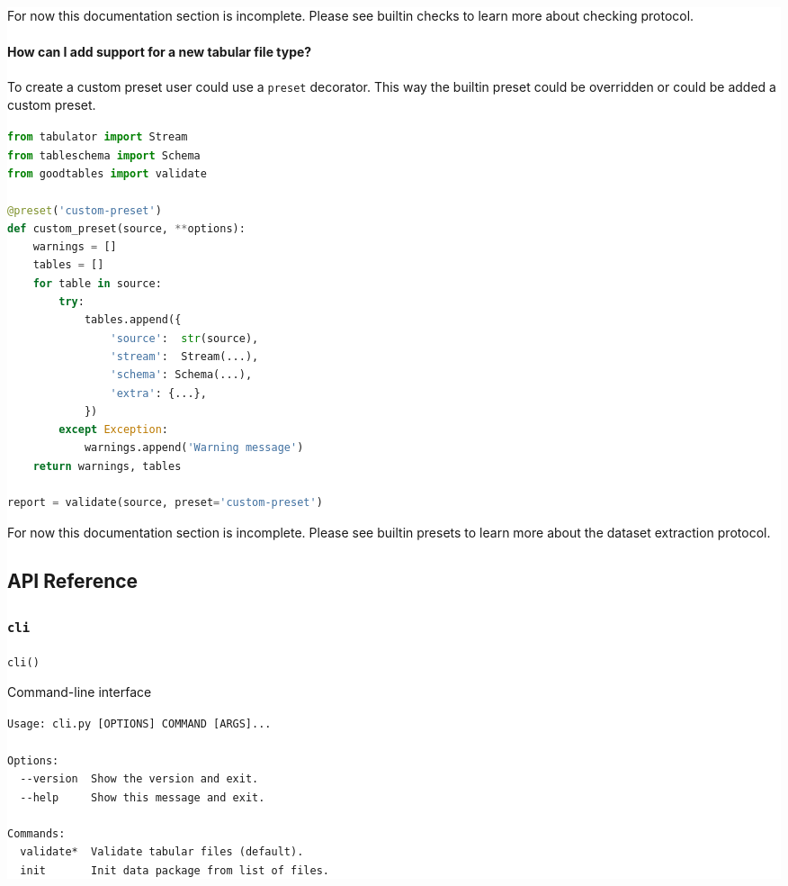 For now this documentation section is incomplete. Please see builtin checks to learn more about checking protocol.

#### How can I add support for a new tabular file type?

To create a custom preset user could use a `preset` decorator. This way the builtin preset could be overridden or could be added a custom preset.

```python
from tabulator import Stream
from tableschema import Schema
from goodtables import validate

@preset('custom-preset')
def custom_preset(source, **options):
    warnings = []
    tables = []
    for table in source:
        try:
            tables.append({
                'source':  str(source),
                'stream':  Stream(...),
                'schema': Schema(...),
                'extra': {...},
            })
        except Exception:
            warnings.append('Warning message')
    return warnings, tables

report = validate(source, preset='custom-preset')
```

For now this documentation section is incomplete. Please see builtin presets to learn more about the dataset extraction protocol.

## API Reference

### `cli`
```python
cli()
```
Command-line interface

```
Usage: cli.py [OPTIONS] COMMAND [ARGS]...

Options:
  --version  Show the version and exit.
  --help     Show this message and exit.

Commands:
  validate*  Validate tabular files (default).
  init       Init data package from list of files.
```


[tableschema]: https://specs.frictionlessdata.io/table-schema/
[tabulator]: https://github.com/frictionlessdata/tabulator-py/
[datapackage]: https://specs.frictionlessdata.io/data-package/ "Data Package specification"
[semver]: https://semver.org/ "Semantic Versioning"
[validation-jsonschema]: goodtables/schemas/report.json "Validation Report JSON Schema"